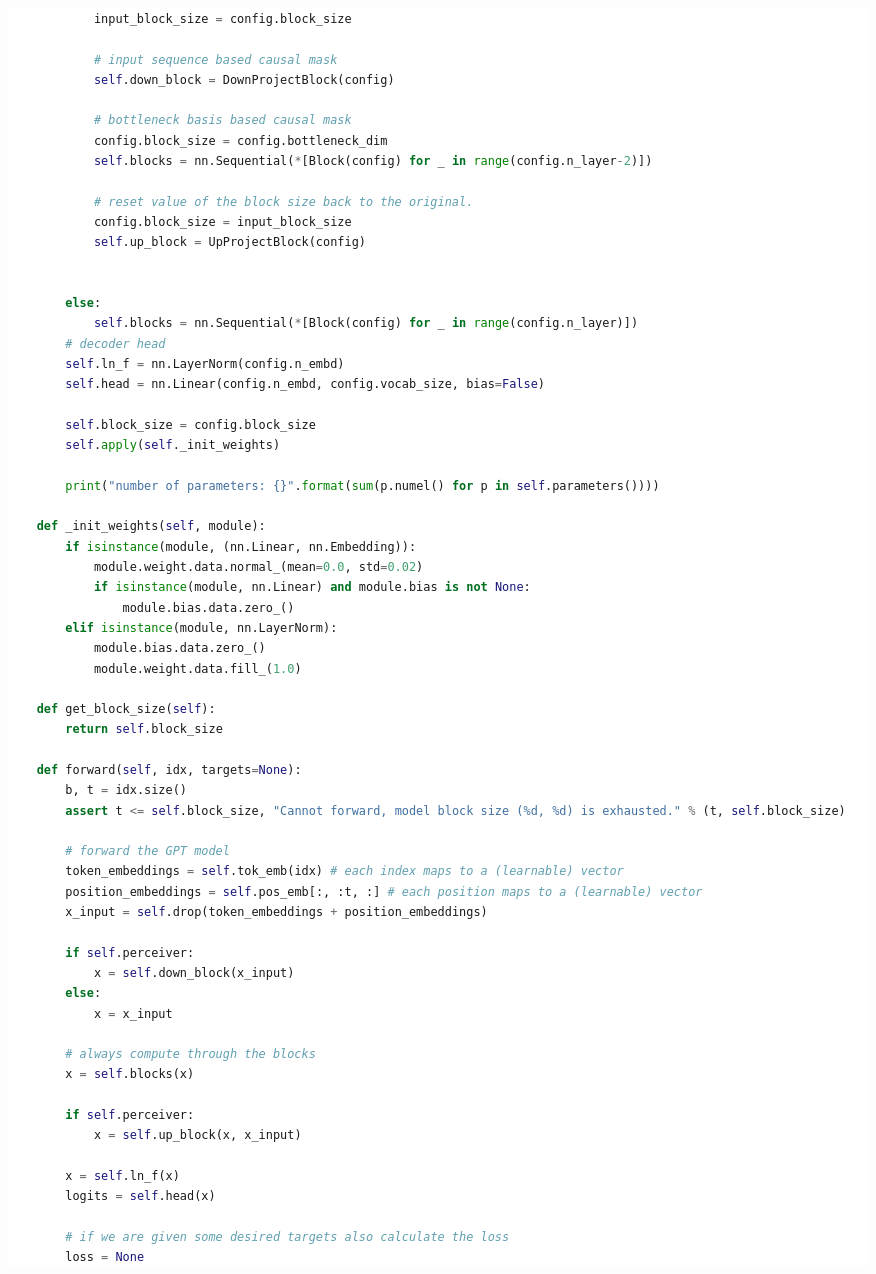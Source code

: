 ```python
            input_block_size = config.block_size
            
            # input sequence based causal mask
            self.down_block = DownProjectBlock(config)
            
            # bottleneck basis based causal mask
            config.block_size = config.bottleneck_dim
            self.blocks = nn.Sequential(*[Block(config) for _ in range(config.n_layer-2)])
            
            # reset value of the block size back to the original.
            config.block_size = input_block_size
            self.up_block = UpProjectBlock(config)
            
            
        else:
            self.blocks = nn.Sequential(*[Block(config) for _ in range(config.n_layer)])
        # decoder head
        self.ln_f = nn.LayerNorm(config.n_embd)
        self.head = nn.Linear(config.n_embd, config.vocab_size, bias=False)

        self.block_size = config.block_size
        self.apply(self._init_weights)

        print("number of parameters: {}".format(sum(p.numel() for p in self.parameters())))

    def _init_weights(self, module):
        if isinstance(module, (nn.Linear, nn.Embedding)):
            module.weight.data.normal_(mean=0.0, std=0.02)
            if isinstance(module, nn.Linear) and module.bias is not None:
                module.bias.data.zero_()
        elif isinstance(module, nn.LayerNorm):
            module.bias.data.zero_()
            module.weight.data.fill_(1.0)

    def get_block_size(self):
        return self.block_size

    def forward(self, idx, targets=None):
        b, t = idx.size()
        assert t <= self.block_size, "Cannot forward, model block size (%d, %d) is exhausted." % (t, self.block_size)

        # forward the GPT model
        token_embeddings = self.tok_emb(idx) # each index maps to a (learnable) vector
        position_embeddings = self.pos_emb[:, :t, :] # each position maps to a (learnable) vector
        x_input = self.drop(token_embeddings + position_embeddings)
        
        if self.perceiver:
            x = self.down_block(x_input)
        else:
            x = x_input
        
        # always compute through the blocks
        x = self.blocks(x)
        
        if self.perceiver:
            x = self.up_block(x, x_input)
            
        x = self.ln_f(x)
        logits = self.head(x)

        # if we are given some desired targets also calculate the loss
        loss = None
```